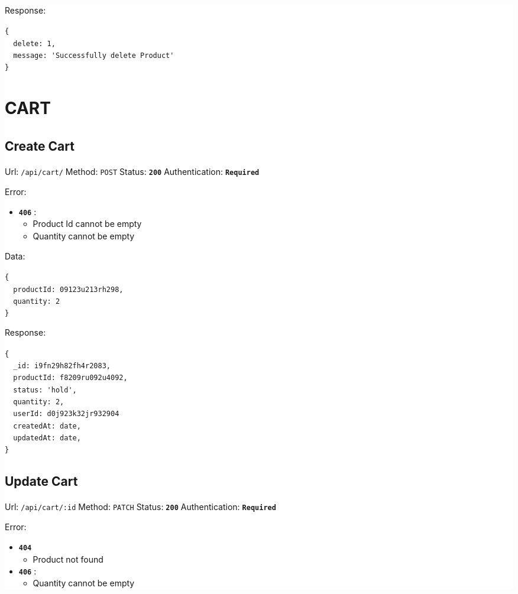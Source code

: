 Response:
```
{
  delete: 1,
  message: 'Successfully delete Product'
}
```

# CART
## Create Cart

Url: `/api/cart/`
Method: `POST`
Status: **`200`**
Authentication: **`Required`**

Error:
- **`406`** : 
  - Product Id cannot be empty
  - Quantity cannot be empty

Data: 
```
{
  productId: 09123u213rh298,
  quantity: 2
}
```
Response:
```
{
  _id: i9fn29h82fh4r2083,
  productId: f8209ru092u4092,
  status: 'hold',
  quantity: 2,
  userId: d0j923k32jr932904
  createdAt: date,
  updatedAt: date,
}
```

## Update Cart

Url: `/api/cart/:id`
Method: `PATCH`
Status: **`200`**
Authentication: **`Required`**

Error:
- **`404`**
  - Product not found
- **`406`** : 
  - Quantity cannot be empty
